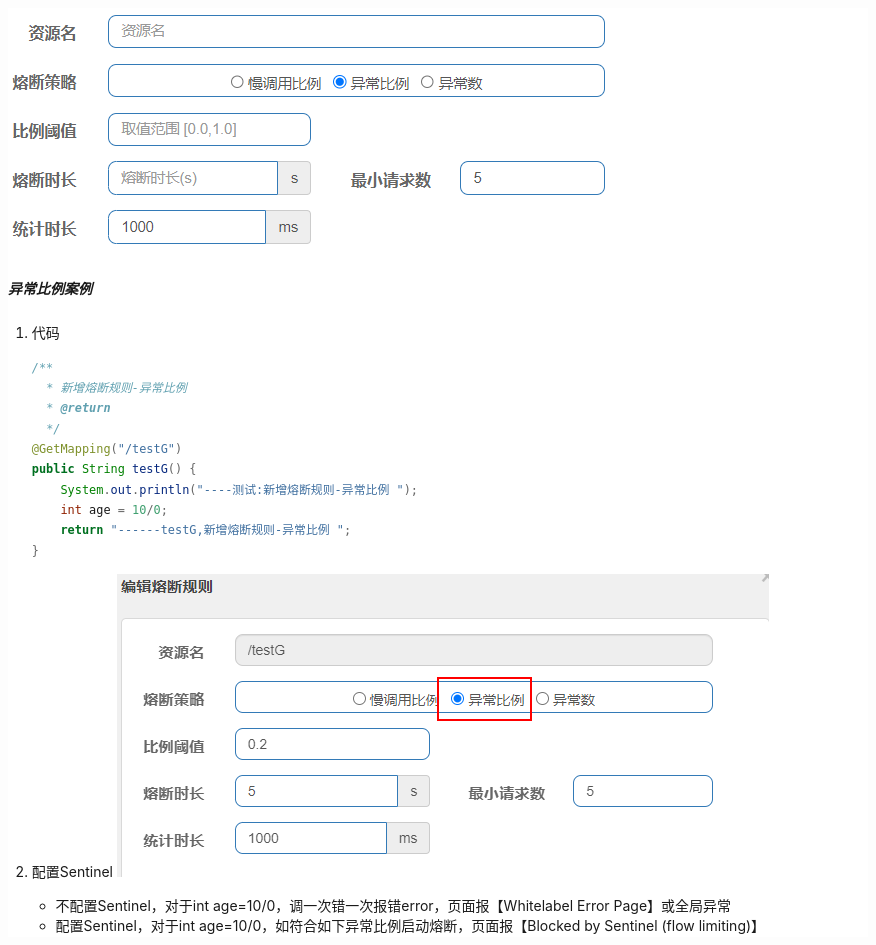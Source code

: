 ![image-20240915131244889](../../../../cloud/cloud整合项目/cloud-尚硅谷24年学习视频Img/image-20240915131244889.png)

##### 异常比例案例

1. 代码

   ```java
   /**
     * 新增熔断规则-异常比例
     * @return
     */
   @GetMapping("/testG")
   public String testG() {
       System.out.println("----测试:新增熔断规则-异常比例 ");
       int age = 10/0;
       return "------testG,新增熔断规则-异常比例 ";
   }
   ```

2. 配置Sentinel
   ![image-20240915132804078](../../../../cloud/cloud整合项目/cloud-尚硅谷24年学习视频Img/image-20240915132804078.png)

   - 不配置Sentinel，对于int age=10/0，调一次错一次报错error，页面报【Whitelabel Error Page】或全局异常
   - 配置Sentinel，对于int age=10/0，如符合如下异常比例启动熔断，页面报【Blocked by Sentinel (flow limiting)】
